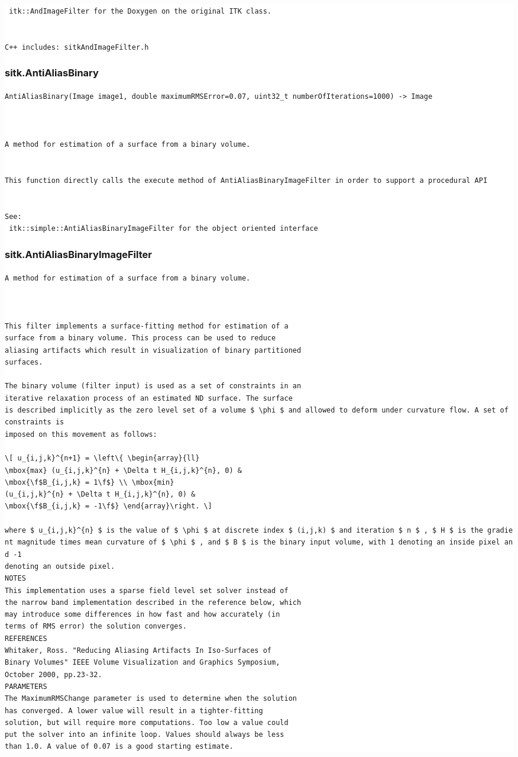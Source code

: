      itk::AndImageFilter for the Doxygen on the original ITK class.


    C++ includes: sitkAndImageFilter.h

    
### sitk.AntiAliasBinary
    AntiAliasBinary(Image image1, double maximumRMSError=0.07, uint32_t numberOfIterations=1000) -> Image



    A method for estimation of a surface from a binary volume.


    This function directly calls the execute method of AntiAliasBinaryImageFilter in order to support a procedural API


    See:
     itk::simple::AntiAliasBinaryImageFilter for the object oriented interface



    
### sitk.AntiAliasBinaryImageFilter


    A method for estimation of a surface from a binary volume.



    This filter implements a surface-fitting method for estimation of a
    surface from a binary volume. This process can be used to reduce
    aliasing artifacts which result in visualization of binary partitioned
    surfaces.

    The binary volume (filter input) is used as a set of constraints in an
    iterative relaxation process of an estimated ND surface. The surface
    is described implicitly as the zero level set of a volume $ \phi $ and allowed to deform under curvature flow. A set of constraints is
    imposed on this movement as follows:

    \[ u_{i,j,k}^{n+1} = \left\{ \begin{array}{ll}
    \mbox{max} (u_{i,j,k}^{n} + \Delta t H_{i,j,k}^{n}, 0) &
    \mbox{\f$B_{i,j,k} = 1\f$} \\ \mbox{min}
    (u_{i,j,k}^{n} + \Delta t H_{i,j,k}^{n}, 0) &
    \mbox{\f$B_{i,j,k} = -1\f$} \end{array}\right. \]

    where $ u_{i,j,k}^{n} $ is the value of $ \phi $ at discrete index $ (i,j,k) $ and iteration $ n $ , $ H $ is the gradient magnitude times mean curvature of $ \phi $ , and $ B $ is the binary input volume, with 1 denoting an inside pixel and -1
    denoting an outside pixel.
    NOTES
    This implementation uses a sparse field level set solver instead of
    the narrow band implementation described in the reference below, which
    may introduce some differences in how fast and how accurately (in
    terms of RMS error) the solution converges.
    REFERENCES
    Whitaker, Ross. "Reducing Aliasing Artifacts In Iso-Surfaces of
    Binary Volumes" IEEE Volume Visualization and Graphics Symposium,
    October 2000, pp.23-32.
    PARAMETERS
    The MaximumRMSChange parameter is used to determine when the solution
    has converged. A lower value will result in a tighter-fitting
    solution, but will require more computations. Too low a value could
    put the solver into an infinite loop. Values should always be less
    than 1.0. A value of 0.07 is a good starting estimate.
